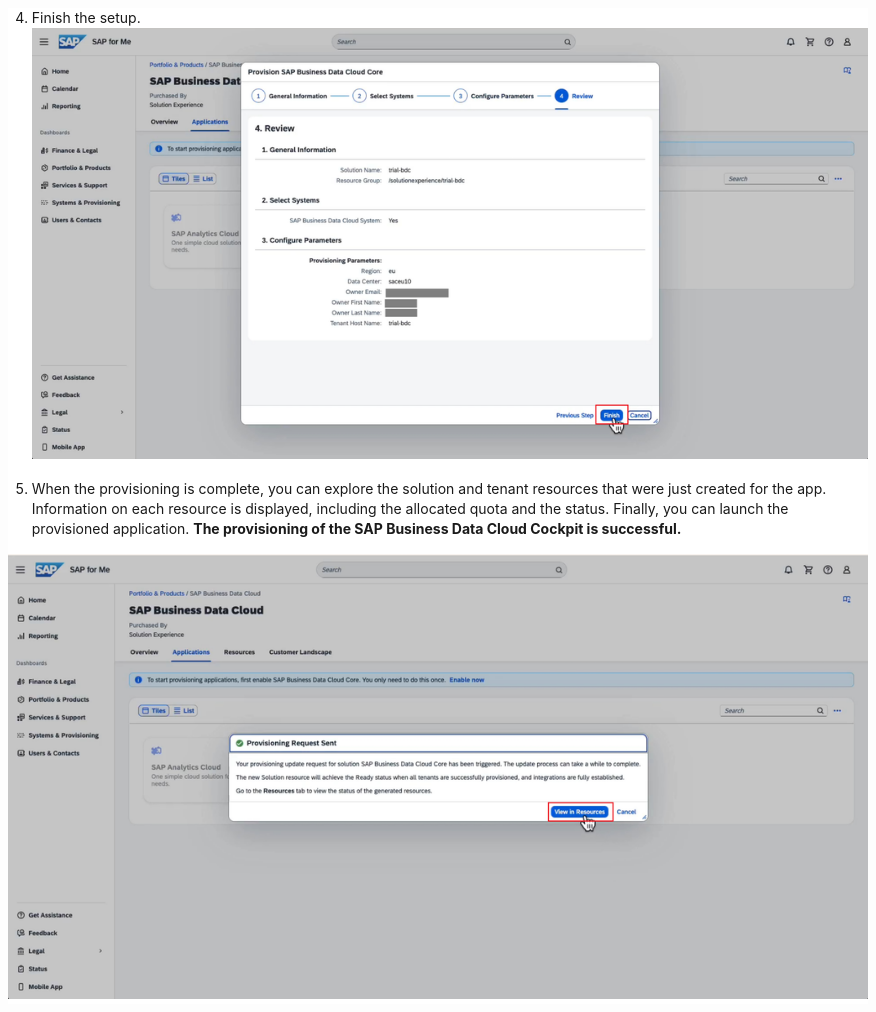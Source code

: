 4. Finish the setup. <br/>
<img src="images/sap4me-images/finishProvisioning.png" alt="finishProvisioning" width="1500"/><br/>

5. When the provisioning is complete, you can explore the solution and tenant resources that were just created for the app. Information on each resource is displayed, including the allocated quota and the status. Finally, you can launch the provisioned application. <b> The provisioning of the SAP Business Data Cloud Cockpit is successful.</b><br/>

<img src="images/sap4me-images/viewResources.png" alt="viewResources" width="1500"/><br/>
